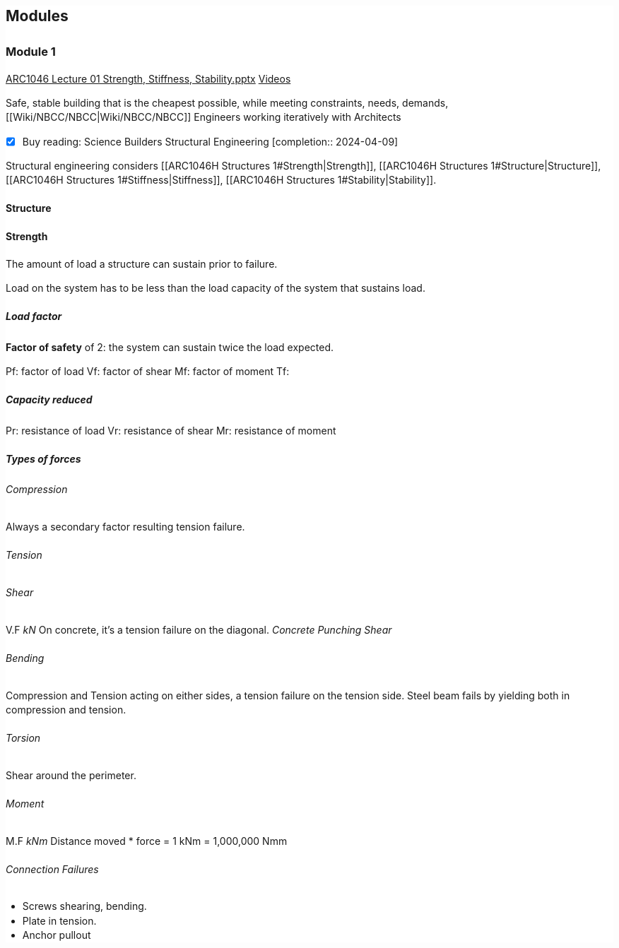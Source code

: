 ## Modules

### Module 1

[ARC1046 Lecture 01 Strength, Stiffness, Stability.pptx](file:///D:%5COneDrive%20-%20University%20of%20Toronto%5C_twp%5CDocument%5CScholar%5CUTOR%5C2024-01%5CARC1046H%5CLecture%20Slides%5CARC1046%20Lecture%2001%20Strength,%20Stiffness,%20Stability.pptx)
[Videos](https://www.archdaily.com/797373/these-videos-will-help-you-pass-your-are-structural-exam)

Safe, stable building that is the cheapest possible, while meeting constraints, needs, demands, [[Wiki/NBCC/NBCC|Wiki/NBCC/NBCC]]
Engineers working iteratively with Architects

- [x] Buy reading: Science Builders Structural Engineering  [completion:: 2024-04-09]

Structural engineering considers [[ARC1046H Structures 1#Strength|Strength]], [[ARC1046H Structures 1#Structure|Structure]], [[ARC1046H Structures 1#Stiffness|Stiffness]], [[ARC1046H Structures 1#Stability|Stability]].

#### Structure
#### Strength
The amount of load a structure can sustain prior to failure.

Load on the system has to be less than the load capacity of the system that sustains load. 
##### Load factor

**Factor of safety** of 2: the system can sustain twice the load expected.

Pf: factor of load
Vf: factor of shear
Mf: factor of moment
Tf: 

##### Capacity reduced

Pr: resistance of load
Vr: resistance of shear
Mr: resistance of moment

##### Types of forces
###### Compression
Always a secondary factor resulting tension failure.
###### Tension
###### Shear
V.F *kN*
On concrete, it’s a tension failure on the diagonal.
*Concrete Punching Shear*
###### Bending
Compression and Tension acting on either sides, a tension failure on the tension side.
Steel beam fails by yielding both in compression and tension.
###### Torsion
Shear around the perimeter. 
###### Moment
M.F *kNm*
Distance moved * force = 1 kNm = 1,000,000 Nmm
###### Connection Failures
- Screws shearing, bending.
- Plate in tension.
- Anchor pullout
